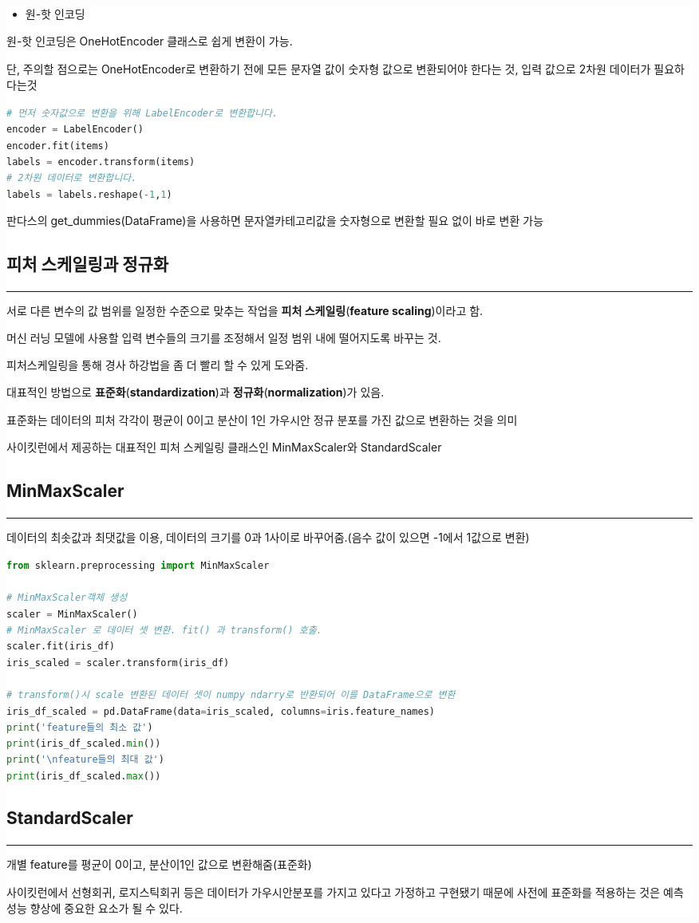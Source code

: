* 원-핫 인코딩

원-핫 인코딩은 OneHotEncoder 클래스로 쉽게 변환이 가능.

단, 주의할 점으로는 OneHotEncoder로 변환하기 전에 모든 문자열 값이 숫자형 값으로 변환되어야 한다는 것, 입력 값으로 2차원 데이터가 필요하다는것

``` python 
# 먼저 숫자값으로 변환을 위해 LabelEncoder로 변환합니다. 
encoder = LabelEncoder()
encoder.fit(items)
labels = encoder.transform(items)
# 2차원 데이터로 변환합니다. 
labels = labels.reshape(-1,1)
```
판다스의 get_dummies(DataFrame)을 사용하면 문자열카테고리값을 숫자형으로 변환할 필요 없이 바로 변환 가능

## 피처 스케일링과 정규화

---

서로 다른 변수의 값 범위를 일정한 수준으로 맞추는 작업을 **피처 스케일링**(**feature scaling**)이라고 함. 

머신 러닝 모델에 사용할 입력 변수들의 크기를 조정해서 일정 범위 내에 떨어지도록 바꾸는 것.

피처스케일링을 통해 경사 하강법을 좀 더 빨리 할 수 있게 도와줌.

대표적인 방법으로 **표준화**(**standardization**)과 **정규화**(**normalization**)가 있음. 

표준화는 데이터의 피처 각각이 평균이 0이고 분산이 1인 가우시안 정규 분포를 가진 값으로 변환하는 것을 의미

사이킷런에서 제공하는 대표적인 피처 스케일링 클래스인 MinMaxScaler와 StandardScaler

## MinMaxScaler

---

데이터의 최솟값과 최댓값을 이용, 데이터의 크기를 0과 1사이로 바꾸어줌.(음수 값이 있으면 -1에서 1값으로 변환)

``` python 
from sklearn.preprocessing import MinMaxScaler

# MinMaxScaler객체 생성
scaler = MinMaxScaler()
# MinMaxScaler 로 데이터 셋 변환. fit() 과 transform() 호출.  
scaler.fit(iris_df)
iris_scaled = scaler.transform(iris_df)

# transform()시 scale 변환된 데이터 셋이 numpy ndarry로 반환되어 이를 DataFrame으로 변환
iris_df_scaled = pd.DataFrame(data=iris_scaled, columns=iris.feature_names)
print('feature들의 최소 값')
print(iris_df_scaled.min())
print('\nfeature들의 최대 값')
print(iris_df_scaled.max())
```

## StandardScaler

---

개별 feature를 평균이 0이고, 분산이1인 값으로 변환해줌(표준화)

사이킷런에서 선형회귀, 로지스틱회귀 등은 데이터가 가우시안분포를 가지고 있다고 가정하고 구현됐기 때문에 사전에 표준화를 적용하는 것은 예측 성능 향상에 중요한 요소가 될 수 있다.
